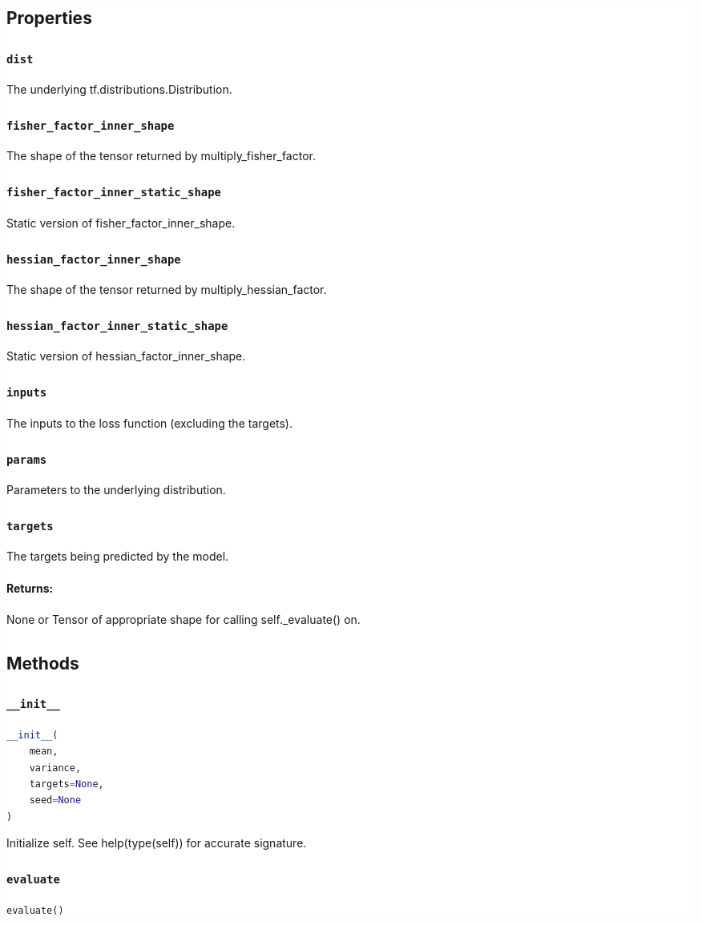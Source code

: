 ## Properties

<h3 id="dist"><code>dist</code></h3>

The underlying tf.distributions.Distribution.

<h3 id="fisher_factor_inner_shape"><code>fisher_factor_inner_shape</code></h3>

The shape of the tensor returned by multiply_fisher_factor.

<h3 id="fisher_factor_inner_static_shape"><code>fisher_factor_inner_static_shape</code></h3>

Static version of fisher_factor_inner_shape.

<h3 id="hessian_factor_inner_shape"><code>hessian_factor_inner_shape</code></h3>

The shape of the tensor returned by multiply_hessian_factor.

<h3 id="hessian_factor_inner_static_shape"><code>hessian_factor_inner_static_shape</code></h3>

Static version of hessian_factor_inner_shape.

<h3 id="inputs"><code>inputs</code></h3>

The inputs to the loss function (excluding the targets).

<h3 id="params"><code>params</code></h3>

Parameters to the underlying distribution.

<h3 id="targets"><code>targets</code></h3>

The targets being predicted by the model.

#### Returns:

None or Tensor of appropriate shape for calling self._evaluate() on.



## Methods

<h3 id="__init__"><code>__init__</code></h3>

``` python
__init__(
    mean,
    variance,
    targets=None,
    seed=None
)
```

Initialize self.  See help(type(self)) for accurate signature.

<h3 id="evaluate"><code>evaluate</code></h3>

``` python
evaluate()
```
